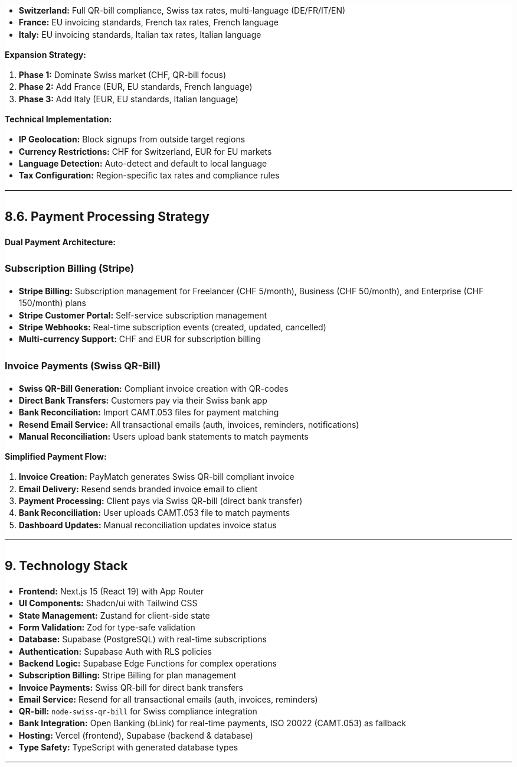 - **Switzerland:** Full QR-bill compliance, Swiss tax rates, multi-language (DE/FR/IT/EN)
- **France:** EU invoicing standards, French tax rates, French language
- **Italy:** EU invoicing standards, Italian tax rates, Italian language

**Expansion Strategy:**

1. **Phase 1:** Dominate Swiss market (CHF, QR-bill focus)
2. **Phase 2:** Add France (EUR, EU standards, French language)
3. **Phase 3:** Add Italy (EUR, EU standards, Italian language)

**Technical Implementation:**

- **IP Geolocation:** Block signups from outside target regions
- **Currency Restrictions:** CHF for Switzerland, EUR for EU markets
- **Language Detection:** Auto-detect and default to local language
- **Tax Configuration:** Region-specific tax rates and compliance rules

---

## 8.6. Payment Processing Strategy

**Dual Payment Architecture:**

### Subscription Billing (Stripe)

- **Stripe Billing:** Subscription management for Freelancer (CHF 5/month), Business (CHF 50/month), and Enterprise (CHF 150/month) plans
- **Stripe Customer Portal:** Self-service subscription management
- **Stripe Webhooks:** Real-time subscription events (created, updated, cancelled)
- **Multi-currency Support:** CHF and EUR for subscription billing

### Invoice Payments (Swiss QR-Bill)

- **Swiss QR-Bill Generation:** Compliant invoice creation with QR-codes
- **Direct Bank Transfers:** Customers pay via their Swiss bank app
- **Bank Reconciliation:** Import CAMT.053 files for payment matching
- **Resend Email Service:** All transactional emails (auth, invoices, reminders, notifications)
- **Manual Reconciliation:** Users upload bank statements to match payments

**Simplified Payment Flow:**

1. **Invoice Creation:** PayMatch generates Swiss QR-bill compliant invoice
2. **Email Delivery:** Resend sends branded invoice email to client
3. **Payment Processing:** Client pays via Swiss QR-bill (direct bank transfer)
4. **Bank Reconciliation:** User uploads CAMT.053 file to match payments
5. **Dashboard Updates:** Manual reconciliation updates invoice status

---

## 9. Technology Stack

- **Frontend:** Next.js 15 (React 19) with App Router
- **UI Components:** Shadcn/ui with Tailwind CSS
- **State Management:** Zustand for client-side state
- **Form Validation:** Zod for type-safe validation
- **Database:** Supabase (PostgreSQL) with real-time subscriptions
- **Authentication:** Supabase Auth with RLS policies
- **Backend Logic:** Supabase Edge Functions for complex operations
- **Subscription Billing:** Stripe Billing for plan management
- **Invoice Payments:** Swiss QR-bill for direct bank transfers
- **Email Service:** Resend for all transactional emails (auth, invoices, reminders)
- **QR-bill:** `node-swiss-qr-bill` for Swiss compliance integration
- **Bank Integration:** Open Banking (bLink) for real-time payments, ISO 20022 (CAMT.053) as fallback
- **Hosting:** Vercel (frontend), Supabase (backend & database)
- **Type Safety:** TypeScript with generated database types

---